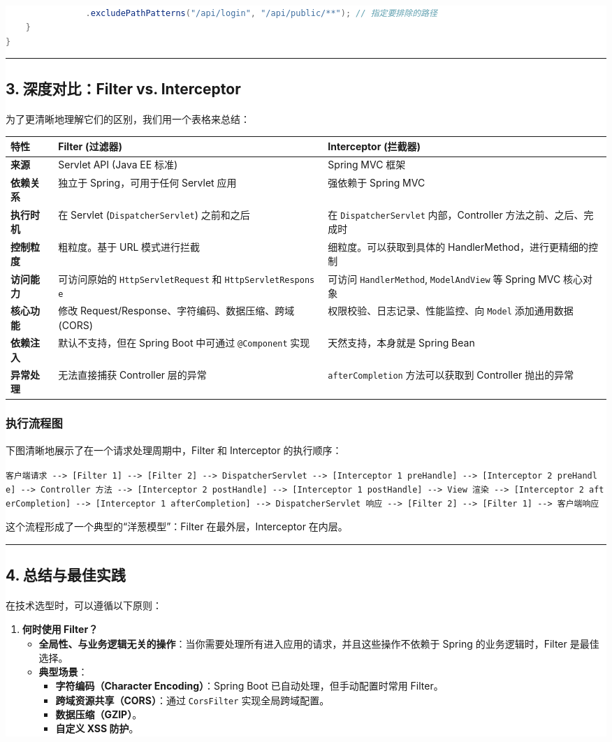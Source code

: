 ```java
                .excludePathPatterns("/api/login", "/api/public/**"); // 指定要排除的路径
    }
}
```

---

## 3. 深度对比：Filter vs. Interceptor

为了更清晰地理解它们的区别，我们用一个表格来总结：

| 特性 | Filter (过滤器) | Interceptor (拦截器) |
| :--- | :--- | :--- |
| **来源** | Servlet API (Java EE 标准) | Spring MVC 框架 |
| **依赖关系** | 独立于 Spring，可用于任何 Servlet 应用 | 强依赖于 Spring MVC |
| **执行时机** | 在 Servlet (`DispatcherServlet`) 之前和之后 | 在 `DispatcherServlet` 内部，Controller 方法之前、之后、完成时 |
| **控制粒度** | 粗粒度。基于 URL 模式进行拦截 | 细粒度。可以获取到具体的 HandlerMethod，进行更精细的控制 |
| **访问能力** | 可访问原始的 `HttpServletRequest` 和 `HttpServletResponse` | 可访问 `HandlerMethod`, `ModelAndView` 等 Spring MVC 核心对象 |
| **核心功能** | 修改 Request/Response、字符编码、数据压缩、跨域(CORS) | 权限校验、日志记录、性能监控、向 `Model` 添加通用数据 |
| **依赖注入** | 默认不支持，但在 Spring Boot 中可通过 `@Component` 实现 | 天然支持，本身就是 Spring Bean |
| **异常处理** | 无法直接捕获 Controller 层的异常 | `afterCompletion` 方法可以获取到 Controller 抛出的异常 |

### 执行流程图

下图清晰地展示了在一个请求处理周期中，Filter 和 Interceptor 的执行顺序：

```
客户端请求 --> [Filter 1] --> [Filter 2] --> DispatcherServlet --> [Interceptor 1 preHandle] --> [Interceptor 2 preHandle] --> Controller 方法 --> [Interceptor 2 postHandle] --> [Interceptor 1 postHandle] --> View 渲染 --> [Interceptor 2 afterCompletion] --> [Interceptor 1 afterCompletion] --> DispatcherServlet 响应 --> [Filter 2] --> [Filter 1] --> 客户端响应
```

这个流程形成了一个典型的“洋葱模型”：Filter 在最外层，Interceptor 在内层。

---

## 4. 总结与最佳实践

在技术选型时，可以遵循以下原则：

1.  **何时使用 Filter？**
    *   **全局性、与业务逻辑无关的操作**：当你需要处理所有进入应用的请求，并且这些操作不依赖于 Spring 的业务逻辑时，Filter 是最佳选择。
    *   **典型场景**：
        *   **字符编码（Character Encoding）**：Spring Boot 已自动处理，但手动配置时常用 Filter。
        *   **跨域资源共享（CORS）**：通过 `CorsFilter` 实现全局跨域配置。
        *   **数据压缩（GZIP）**。
        *   **自定义 XSS 防护**。
